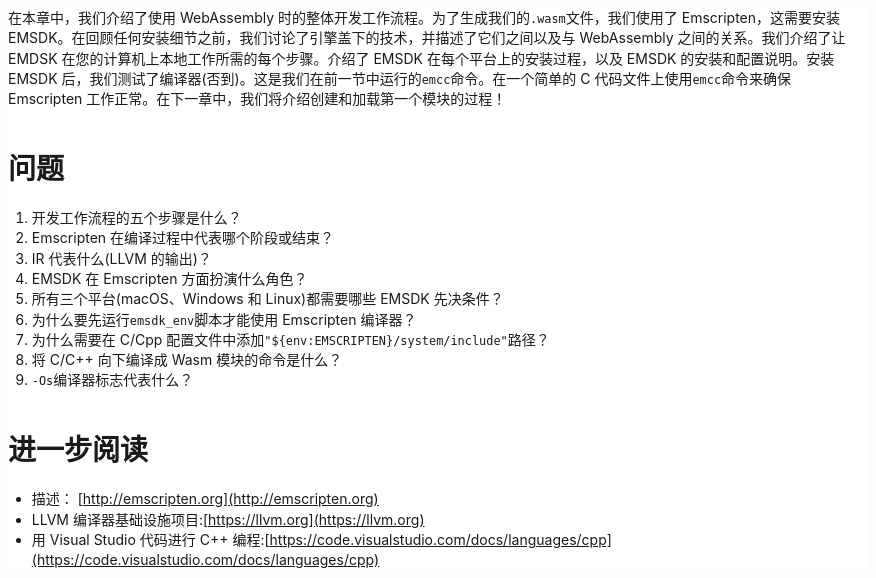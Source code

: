 在本章中，我们介绍了使用 WebAssembly 时的整体开发工作流程。为了生成我们的`.wasm`文件，我们使用了 Emscripten，这需要安装 EMSDK。在回顾任何安装细节之前，我们讨论了引擎盖下的技术，并描述了它们之间以及与 WebAssembly 之间的关系。我们介绍了让 EMDSK 在您的计算机上本地工作所需的每个步骤。介绍了 EMSDK 在每个平台上的安装过程，以及 EMSDK 的安装和配置说明。安装 EMSDK 后，我们测试了编译器(否到)。这是我们在前一节中运行的`emcc`命令。在一个简单的 C 代码文件上使用`emcc`命令来确保 Emscripten 工作正常。在下一章中，我们将介绍创建和加载第一个模块的过程！

# 问题

1.  开发工作流程的五个步骤是什么？
2.  Emscripten 在编译过程中代表哪个阶段或结束？
3.  IR 代表什么(LLVM 的输出)？
4.  EMSDK 在 Emscripten 方面扮演什么角色？
5.  所有三个平台(macOS、Windows 和 Linux)都需要哪些 EMSDK 先决条件？
6.  为什么要先运行`emsdk_env`脚本才能使用 Emscripten 编译器？
7.  为什么需要在 C/Cpp 配置文件中添加`"${env:EMSCRIPTEN}/system/include"`路径？
8.  将 C/C++ 向下编译成 Wasm 模块的命令是什么？
9.  `-Os`编译器标志代表什么？

# 进一步阅读

*   描述： [http://emscripten.org](http://emscripten.org)
*   LLVM 编译器基础设施项目:[https://llvm.org](https://llvm.org)
*   用 Visual Studio 代码进行 C++ 编程:[https://code.visualstudio.com/docs/languages/cpp](https://code.visualstudio.com/docs/languages/cpp)